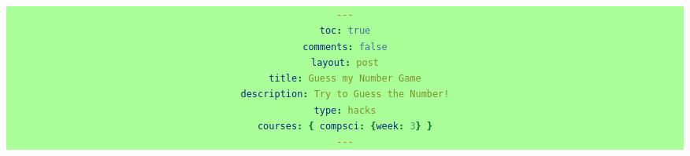 ```yaml
---
toc: true
comments: false
layout: post
title: Guess my Number Game
description: Try to Guess the Number!
type: hacks
courses: { compsci: {week: 3} }
---
```


<html lang="en">
<head>
    <meta charset="UTF-8">
    <meta name="viewport" content="width=device-width, initial-scale=1.0">
    <style>
        body {
            font-family: Times, sans-serif;
            text-align: center;
            background-color: #AAFF99;
        }

        #game-container {
            margin: 0 auto;
            width: 500px;
            padding: 10px;
            background-color: #FF6A4D;
            box-shadow: 1px 30px 15px #0000B3;
        }
    </style>
</head>
<body>
    <div id="game-container">
        <p>Guess a number between 1 and 50:</p>
        <input type="text" id="guess" placeholder="Enter your guess">
        <button id="submit">Submit Guess</button>
        <p id="message"></p>
    </div>

    <script>
        // Generate a random number between 1 and 50
        const randomNumber = Math.floor(Math.random() * 50) + 1;
        
        const guessInput = document.getElementById('guess');
        const submitButton = document.getElementById('submit');
        const message = document.getElementById('message');
        let attempts = 0;

        submitButton.addEventListener('click', () => {
            const userGuess = parseInt(guessInput.value);
            attempts++;

            if (isNaN(userGuess) || userGuess < 1 || userGuess > 50) {
                message.textContent = 'Please enter a valid number between 1 and 50.';
            } else if (userGuess === randomNumber) {
                message.textContent = `Congratulations! You guessed the number ${randomNumber} correctly in ${attempts} attempts.`;
                submitButton.disabled = true;
                guessInput.disabled = true;
            } else if (userGuess < randomNumber) {
                message.textContent = 'Your number is too low.';
            } else {
                message.textContent = 'Your number is too high.';
            }
